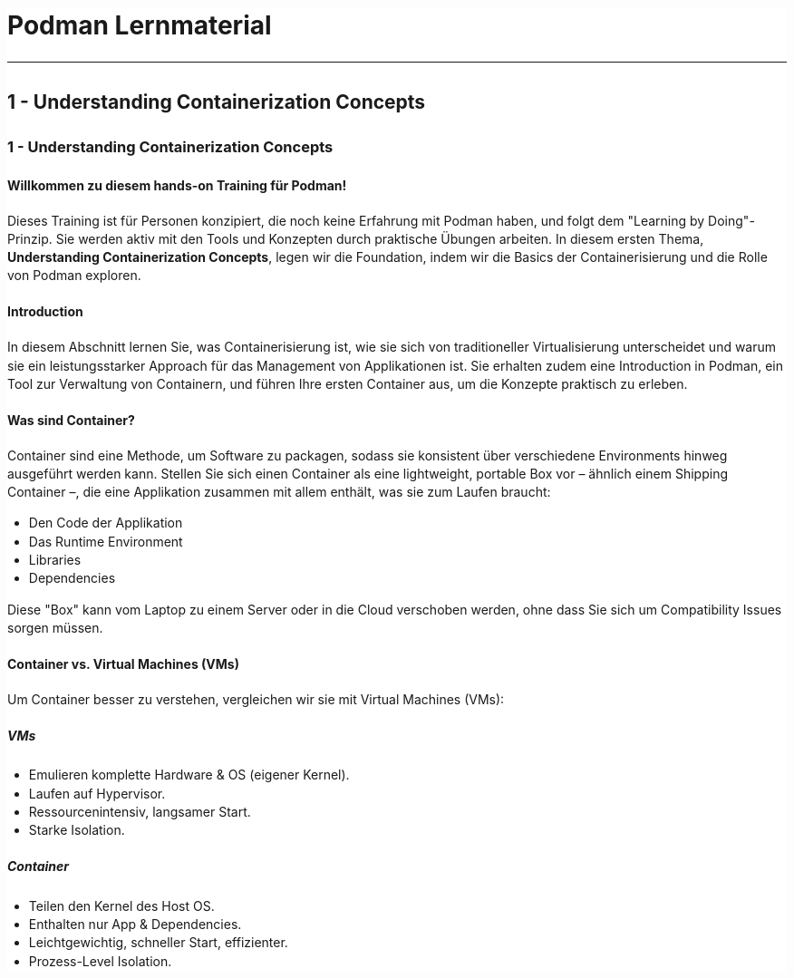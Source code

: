 # Podman Lernmaterial

---

## 1 - Understanding Containerization Concepts

### 1 - Understanding Containerization Concepts

#### Willkommen zu diesem hands-on Training für Podman!

Dieses Training ist für Personen konzipiert, die noch keine Erfahrung mit Podman haben, und folgt dem "Learning by Doing"-Prinzip. Sie werden aktiv mit den Tools und Konzepten durch praktische Übungen arbeiten. In diesem ersten Thema, **Understanding Containerization Concepts**, legen wir die Foundation, indem wir die Basics der Containerisierung und die Rolle von Podman exploren.

#### Introduction

In diesem Abschnitt lernen Sie, was Containerisierung ist, wie sie sich von traditioneller Virtualisierung unterscheidet und warum sie ein leistungsstarker Approach für das Management von Applikationen ist. Sie erhalten zudem eine Introduction in Podman, ein Tool zur Verwaltung von Containern, und führen Ihre ersten Container aus, um die Konzepte praktisch zu erleben.

#### Was sind Container?

Container sind eine Methode, um Software zu packagen, sodass sie konsistent über verschiedene Environments hinweg ausgeführt werden kann. Stellen Sie sich einen Container als eine lightweight, portable Box vor – ähnlich einem Shipping Container –, die eine Applikation zusammen mit allem enthält, was sie zum Laufen braucht:

*   Den Code der Applikation
*   Das Runtime Environment
*   Libraries
*   Dependencies

Diese "Box" kann vom Laptop zu einem Server oder in die Cloud verschoben werden, ohne dass Sie sich um Compatibility Issues sorgen müssen.

#### Container vs. Virtual Machines (VMs)

Um Container besser zu verstehen, vergleichen wir sie mit Virtual Machines (VMs):

##### VMs

*   Emulieren komplette Hardware & OS (eigener Kernel).
*   Laufen auf Hypervisor.
*   Ressourcenintensiv, langsamer Start.
*   Starke Isolation.

##### Container

*   Teilen den Kernel des Host OS.
*   Enthalten nur App & Dependencies.
*   Leichtgewichtig, schneller Start, effizienter.
*   Prozess-Level Isolation.
